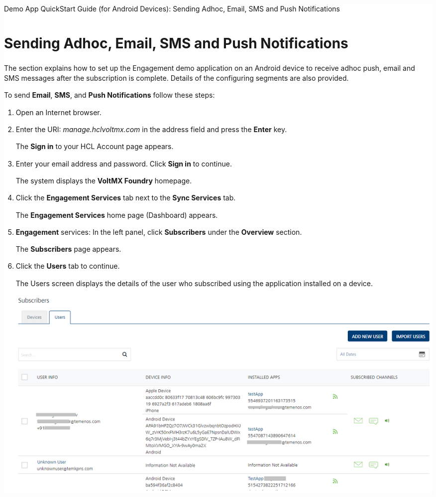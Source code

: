                            

Demo App QuickStart Guide (for Android Devices): Sending Adhoc, Email, SMS and Push Notifications

Sending Adhoc, Email, SMS and Push Notifications
================================================

The section explains how to set up the Engagement demo application on an Android device to receive adhoc push, email and SMS messages after the subscription is complete. Details of the configuring segments are also provided.

To send **Email**, **SMS**, and **Push Notifications** follow these steps:

1.  Open an Internet browser.
2.  Enter the URI: _manage.hclvoltmx.com_ in the address field and press the **Enter** key.
    
    The **Sign in** to your HCL Account page appears.
    
3.  Enter your email address and password. Click **Sign in** to continue.
    
    The system displays the **VoltMX Foundry** homepage.
    
4.  Click the **Engagement Services** tab next to the **Sync Services** tab.
    
    The **Engagement Services** home page (Dashboard) appears.
    
5.  **Engagement** services: In the left panel, click **Subscribers** under the **Overview** section.
    
    The **Subscribers** page appears.
    
6.  Click the **Users** tab to continue.
    
    The Users screen displays the details of the user who subscribed using the application installed on a device.
    
    ![](Resources/Images/image025.png)
    